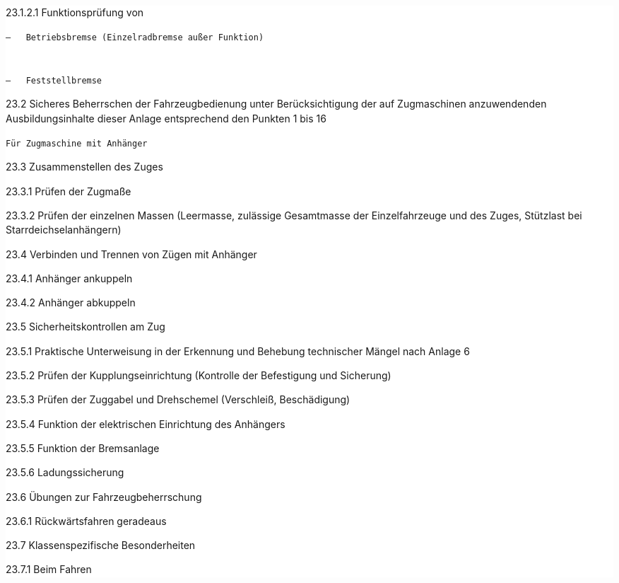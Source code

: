 23.1.2.1 Funktionsprüfung von

    –   Betriebsbremse (Einzelradbremse außer Funktion)


    –   Feststellbremse





23.2 Sicheres Beherrschen der Fahrzeugbedienung unter Berücksichtigung der
    auf Zugmaschinen anzuwendenden Ausbildungsinhalte dieser Anlage
    entsprechend den Punkten 1 bis 16

    Für Zugmaschine mit Anhänger


23.3 Zusammenstellen des Zuges


23.3.1 Prüfen der Zugmaße


23.3.2 Prüfen der einzelnen Massen (Leermasse, zulässige Gesamtmasse der
    Einzelfahrzeuge und des Zuges, Stützlast bei Starrdeichselanhängern)


23.4 Verbinden und Trennen von Zügen mit Anhänger


23.4.1 Anhänger ankuppeln


23.4.2 Anhänger abkuppeln


23.5 Sicherheitskontrollen am Zug


23.5.1 Praktische Unterweisung in der Erkennung und Behebung technischer
    Mängel nach Anlage 6


23.5.2 Prüfen der Kupplungseinrichtung (Kontrolle der Befestigung und
    Sicherung)


23.5.3 Prüfen der Zuggabel und Drehschemel (Verschleiß, Beschädigung)


23.5.4 Funktion der elektrischen Einrichtung des Anhängers


23.5.5 Funktion der Bremsanlage


23.5.6 Ladungssicherung


23.6 Übungen zur Fahrzeugbeherrschung


23.6.1 Rückwärtsfahren geradeaus


23.7 Klassenspezifische Besonderheiten


23.7.1 Beim Fahren
